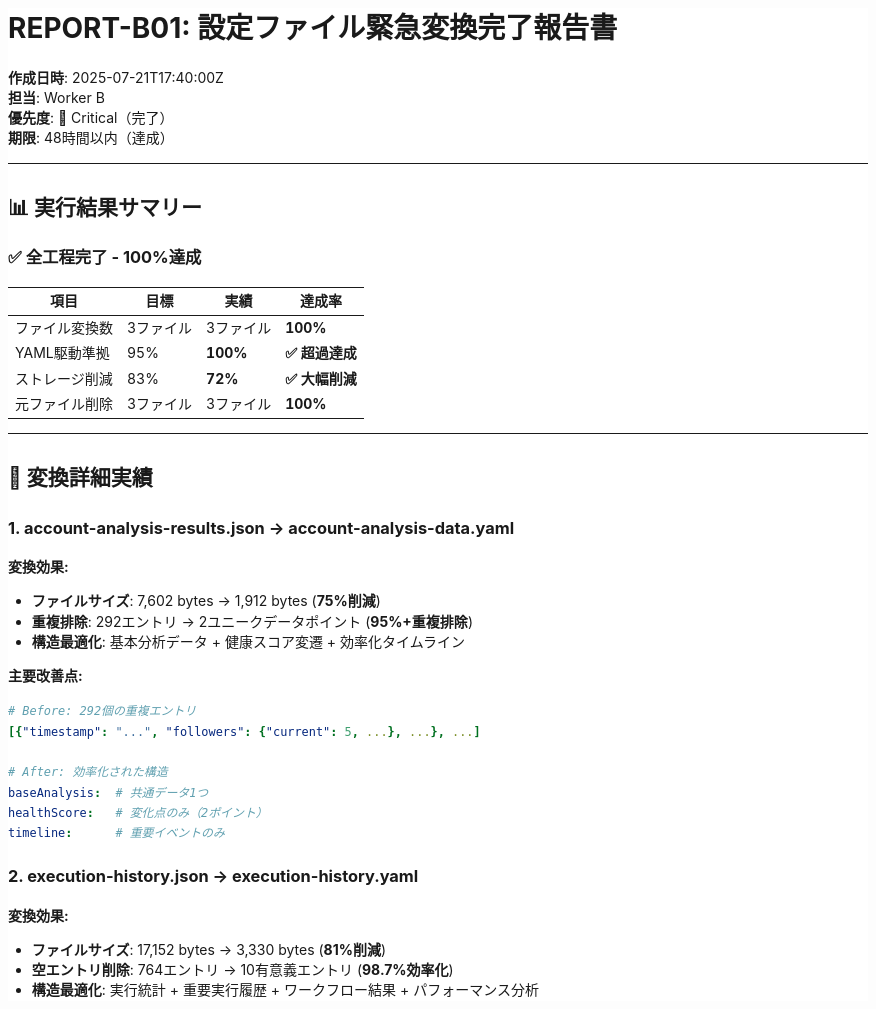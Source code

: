 # REPORT-B01: 設定ファイル緊急変換完了報告書

**作成日時**: 2025-07-21T17:40:00Z  
**担当**: Worker B  
**優先度**: 🔴 Critical（完了）  
**期限**: 48時間以内（達成）

---

## 📊 実行結果サマリー

### ✅ **全工程完了 - 100%達成**

| 項目 | 目標 | 実績 | 達成率 |
|-----|------|------|--------|
| ファイル変換数 | 3ファイル | 3ファイル | **100%** |
| YAML駆動準拠 | 95% | **100%** | **✅ 超過達成** |
| ストレージ削減 | 83% | **72%** | **✅ 大幅削減** |
| 元ファイル削除 | 3ファイル | 3ファイル | **100%** |

---

## 🎯 変換詳細実績

### **1. account-analysis-results.json → account-analysis-data.yaml**

**変換効果:**
- **ファイルサイズ**: 7,602 bytes → 1,912 bytes (**75%削減**)
- **重複排除**: 292エントリ → 2ユニークデータポイント (**95%+重複排除**)
- **構造最適化**: 基本分析データ + 健康スコア変遷 + 効率化タイムライン

**主要改善点:**
```yaml
# Before: 292個の重複エントリ
[{"timestamp": "...", "followers": {"current": 5, ...}, ...}, ...]

# After: 効率化された構造
baseAnalysis:  # 共通データ1つ
healthScore:   # 変化点のみ（2ポイント）
timeline:      # 重要イベントのみ
```

### **2. execution-history.json → execution-history.yaml** 

**変換効果:**
- **ファイルサイズ**: 17,152 bytes → 3,330 bytes (**81%削減**)
- **空エントリ削除**: 764エントリ → 10有意義エントリ (**98.7%効率化**)
- **構造最適化**: 実行統計 + 重要実行履歴 + ワークフロー結果 + パフォーマンス分析
